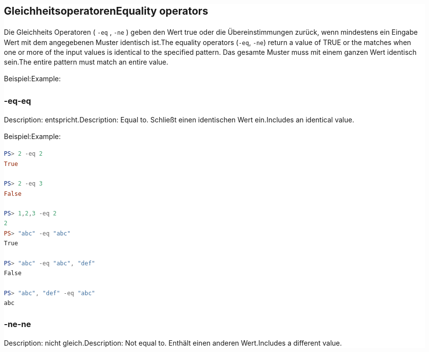 ## <a name="equality-operators"></a><span data-ttu-id="97b03-176">Gleichheitsoperatoren</span><span class="sxs-lookup"><span data-stu-id="97b03-176">Equality operators</span></span>

<span data-ttu-id="97b03-177">Die Gleichheits Operatoren ( `-eq` , `-ne` ) geben den Wert true oder die Übereinstimmungen zurück, wenn mindestens ein Eingabe Wert mit dem angegebenen Muster identisch ist.</span><span class="sxs-lookup"><span data-stu-id="97b03-177">The equality operators (`-eq`, `-ne`) return a value of TRUE or the matches when one or more of the input values is identical to the specified pattern.</span></span> <span data-ttu-id="97b03-178">Das gesamte Muster muss mit einem ganzen Wert identisch sein.</span><span class="sxs-lookup"><span data-stu-id="97b03-178">The entire pattern must match an entire value.</span></span>

<span data-ttu-id="97b03-179">Beispiel:</span><span class="sxs-lookup"><span data-stu-id="97b03-179">Example:</span></span>

### <a name="-eq"></a><span data-ttu-id="97b03-180">-eq</span><span class="sxs-lookup"><span data-stu-id="97b03-180">-eq</span></span>

<span data-ttu-id="97b03-181">Description: entspricht.</span><span class="sxs-lookup"><span data-stu-id="97b03-181">Description: Equal to.</span></span> <span data-ttu-id="97b03-182">Schließt einen identischen Wert ein.</span><span class="sxs-lookup"><span data-stu-id="97b03-182">Includes an identical value.</span></span>

<span data-ttu-id="97b03-183">Beispiel:</span><span class="sxs-lookup"><span data-stu-id="97b03-183">Example:</span></span>

```powershell
PS> 2 -eq 2
True

PS> 2 -eq 3
False

PS> 1,2,3 -eq 2
2
PS> "abc" -eq "abc"
True

PS> "abc" -eq "abc", "def"
False

PS> "abc", "def" -eq "abc"
abc
```

### <a name="-ne"></a><span data-ttu-id="97b03-184">-ne</span><span class="sxs-lookup"><span data-stu-id="97b03-184">-ne</span></span>

<span data-ttu-id="97b03-185">Description: nicht gleich.</span><span class="sxs-lookup"><span data-stu-id="97b03-185">Description: Not equal to.</span></span> <span data-ttu-id="97b03-186">Enthält einen anderen Wert.</span><span class="sxs-lookup"><span data-stu-id="97b03-186">Includes a different value.</span></span>
